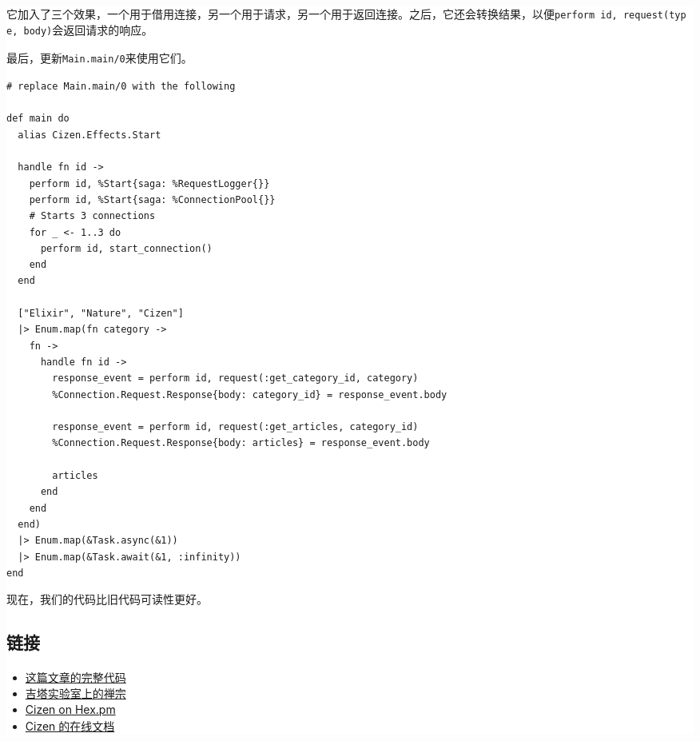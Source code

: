 它加入了三个效果，一个用于借用连接，另一个用于请求，另一个用于返回连接。之后，它还会转换结果，以便`perform id, request(type, body)`会返回请求的响应。

最后，更新`Main.main/0`来使用它们。

```
# replace Main.main/0 with the following

def main do
  alias Cizen.Effects.Start

  handle fn id ->
    perform id, %Start{saga: %RequestLogger{}}
    perform id, %Start{saga: %ConnectionPool{}}
    # Starts 3 connections
    for _ <- 1..3 do
      perform id, start_connection()
    end
  end

  ["Elixir", "Nature", "Cizen"]
  |> Enum.map(fn category ->
    fn ->
      handle fn id ->
        response_event = perform id, request(:get_category_id, category)
        %Connection.Request.Response{body: category_id} = response_event.body

        response_event = perform id, request(:get_articles, category_id)
        %Connection.Request.Response{body: articles} = response_event.body

        articles
      end
    end
  end)
  |> Enum.map(&Task.async(&1))
  |> Enum.map(&Task.await(&1, :infinity))
end 
```

现在，我们的代码比旧代码可读性更好。

## [](#links)链接

*   [这篇文章的完整代码](https://gitlab.com/ryo33/cizen-request-example)
*   [吉塔实验室上的禅宗](https://gitlab.com/cizen/cizen)
*   [Cizen on Hex.pm](https://hex.pm/packages/cizen)
*   [Cizen 的在线文档](https://hexdocs.pm/cizen)